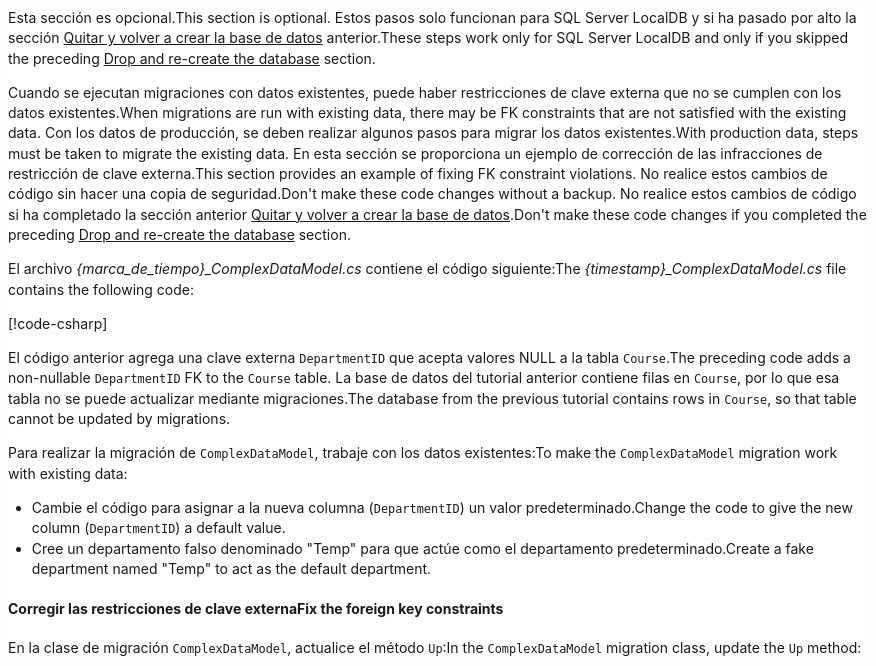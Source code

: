 <span data-ttu-id="6d9a8-434">Esta sección es opcional.</span><span class="sxs-lookup"><span data-stu-id="6d9a8-434">This section is optional.</span></span> <span data-ttu-id="6d9a8-435">Estos pasos solo funcionan para SQL Server LocalDB y si ha pasado por alto la sección [Quitar y volver a crear la base de datos](#drop) anterior.</span><span class="sxs-lookup"><span data-stu-id="6d9a8-435">These steps work only for SQL Server LocalDB and only if you skipped the preceding [Drop and re-create the database](#drop) section.</span></span>

<span data-ttu-id="6d9a8-436">Cuando se ejecutan migraciones con datos existentes, puede haber restricciones de clave externa que no se cumplen con los datos existentes.</span><span class="sxs-lookup"><span data-stu-id="6d9a8-436">When migrations are run with existing data, there may be FK constraints that are not satisfied with the existing data.</span></span> <span data-ttu-id="6d9a8-437">Con los datos de producción, se deben realizar algunos pasos para migrar los datos existentes.</span><span class="sxs-lookup"><span data-stu-id="6d9a8-437">With production data, steps must be taken to migrate the existing data.</span></span> <span data-ttu-id="6d9a8-438">En esta sección se proporciona un ejemplo de corrección de las infracciones de restricción de clave externa.</span><span class="sxs-lookup"><span data-stu-id="6d9a8-438">This section provides an example of fixing FK constraint violations.</span></span> <span data-ttu-id="6d9a8-439">No realice estos cambios de código sin hacer una copia de seguridad.</span><span class="sxs-lookup"><span data-stu-id="6d9a8-439">Don't make these code changes without a backup.</span></span> <span data-ttu-id="6d9a8-440">No realice estos cambios de código si ha completado la sección anterior [Quitar y volver a crear la base de datos](#drop).</span><span class="sxs-lookup"><span data-stu-id="6d9a8-440">Don't make these code changes if you completed the preceding [Drop and re-create the database](#drop) section.</span></span>

<span data-ttu-id="6d9a8-441">El archivo *{marca_de_tiempo}_ComplexDataModel.cs* contiene el código siguiente:</span><span class="sxs-lookup"><span data-stu-id="6d9a8-441">The *{timestamp}_ComplexDataModel.cs* file contains the following code:</span></span>

[!code-csharp[](intro/samples/cu30snapshots/5-complex/Migrations/ComplexDataModel.cs?name=snippet_DepartmentID)]

<span data-ttu-id="6d9a8-442">El código anterior agrega una clave externa `DepartmentID` que acepta valores NULL a la tabla `Course`.</span><span class="sxs-lookup"><span data-stu-id="6d9a8-442">The preceding code adds a non-nullable `DepartmentID` FK to the `Course` table.</span></span> <span data-ttu-id="6d9a8-443">La base de datos del tutorial anterior contiene filas en `Course`, por lo que esa tabla no se puede actualizar mediante migraciones.</span><span class="sxs-lookup"><span data-stu-id="6d9a8-443">The database from the previous tutorial contains rows in `Course`, so that table cannot be updated by migrations.</span></span>

<span data-ttu-id="6d9a8-444">Para realizar la migración de `ComplexDataModel`, trabaje con los datos existentes:</span><span class="sxs-lookup"><span data-stu-id="6d9a8-444">To make the `ComplexDataModel` migration work with existing data:</span></span>

* <span data-ttu-id="6d9a8-445">Cambie el código para asignar a la nueva columna (`DepartmentID`) un valor predeterminado.</span><span class="sxs-lookup"><span data-stu-id="6d9a8-445">Change the code to give the new column (`DepartmentID`) a default value.</span></span>
* <span data-ttu-id="6d9a8-446">Cree un departamento falso denominado "Temp" para que actúe como el departamento predeterminado.</span><span class="sxs-lookup"><span data-stu-id="6d9a8-446">Create a fake department named "Temp" to act as the default department.</span></span>

#### <a name="fix-the-foreign-key-constraints"></a><span data-ttu-id="6d9a8-447">Corregir las restricciones de clave externa</span><span class="sxs-lookup"><span data-stu-id="6d9a8-447">Fix the foreign key constraints</span></span>

<span data-ttu-id="6d9a8-448">En la clase de migración `ComplexDataModel`, actualice el método `Up`:</span><span class="sxs-lookup"><span data-stu-id="6d9a8-448">In the `ComplexDataModel` migration class, update the `Up` method:</span></span>

